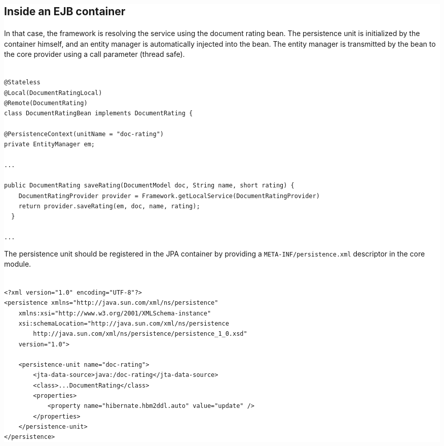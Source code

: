 ## Inside an EJB container

In that case, the framework is resolving the service using the document rating bean.
The persistence unit is initialized by the container himself, and an entity manager is
automatically injected into the bean. The entity manager is transmitted by the bean to the
core provider using a call parameter (thread safe).

```

@Stateless
@Local(DocumentRatingLocal)
@Remote(DocumentRating)
class DocumentRatingBean implements DocumentRating {

@PersistenceContext(unitName = "doc-rating")
private EntityManager em;

...

public DocumentRating saveRating(DocumentModel doc, String name, short rating) {
    DocumentRatingProvider provider = Framework.getLocalService(DocumentRatingProvider)
    return provider.saveRating(em, doc, name, rating);
  }

...

```

The persistence unit should be registered in the JPA container by providing a `META-INF/persistence.xml` descriptor
in the core module.

```

<?xml version="1.0" encoding="UTF-8"?>
<persistence xmlns="http://java.sun.com/xml/ns/persistence"
	xmlns:xsi="http://www.w3.org/2001/XMLSchema-instance"
	xsi:schemaLocation="http://java.sun.com/xml/ns/persistence
        http://java.sun.com/xml/ns/persistence/persistence_1_0.xsd"
	version="1.0">

	<persistence-unit name="doc-rating">
		<jta-data-source>java:/doc-rating</jta-data-source>
		<class>...DocumentRating</class>
		<properties>
			<property name="hibernate.hbm2ddl.auto" value="update" />
		</properties>
	</persistence-unit>
</persistence>

```
